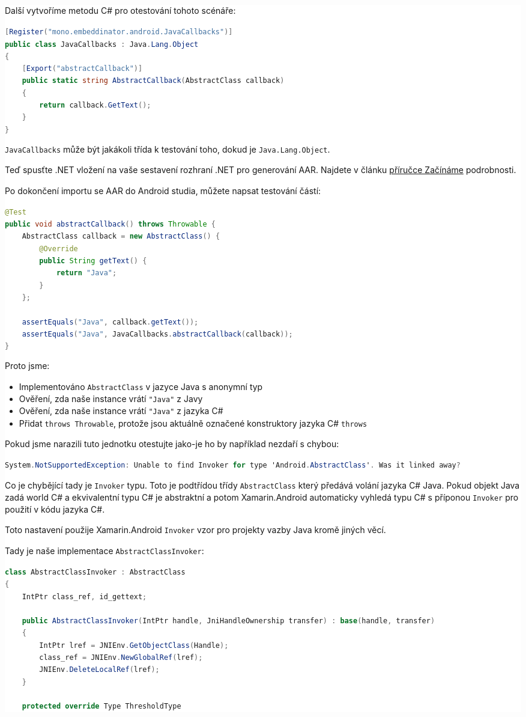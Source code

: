 Další vytvoříme metodu C# pro otestování tohoto scénáře:

```csharp
[Register("mono.embeddinator.android.JavaCallbacks")]
public class JavaCallbacks : Java.Lang.Object
{
    [Export("abstractCallback")]
    public static string AbstractCallback(AbstractClass callback)
    {
        return callback.GetText();
    }
}
```
`JavaCallbacks` může být jakákoli třída k testování toho, dokud je `Java.Lang.Object`.

Teď spusťte .NET vložení na vaše sestavení rozhraní .NET pro generování AAR. Najdete v článku [příručce Začínáme](~/tools/dotnet-embedding/get-started/java/android.md) podrobnosti.

Po dokončení importu se AAR do Android studia, můžete napsat testování částí:

```java
@Test
public void abstractCallback() throws Throwable {
    AbstractClass callback = new AbstractClass() {
        @Override
        public String getText() {
            return "Java";
        }
    };

    assertEquals("Java", callback.getText());
    assertEquals("Java", JavaCallbacks.abstractCallback(callback));
}
```
Proto jsme:

- Implementováno `AbstractClass` v jazyce Java s anonymní typ
- Ověření, zda naše instance vrátí `"Java"` z Javy
- Ověření, zda naše instance vrátí `"Java"` z jazyka C#
- Přidat `throws Throwable`, protože jsou aktuálně označené konstruktory jazyka C# `throws`

Pokud jsme narazili tuto jednotku otestujte jako-je ho by například nezdaří s chybou:

```csharp
System.NotSupportedException: Unable to find Invoker for type 'Android.AbstractClass'. Was it linked away?
```

Co je chybějící tady je `Invoker` typu. Toto je podtřídou třídy `AbstractClass` který předává volání jazyka C# Java. Pokud objekt Java zadá world C# a ekvivalentní typu C# je abstraktní a potom Xamarin.Android automaticky vyhledá typu C# s příponou `Invoker` pro použití v kódu jazyka C#.

Toto nastavení použije Xamarin.Android `Invoker` vzor pro projekty vazby Java kromě jiných věcí.

Tady je naše implementace `AbstractClassInvoker`:
```csharp
class AbstractClassInvoker : AbstractClass
{
    IntPtr class_ref, id_gettext;

    public AbstractClassInvoker(IntPtr handle, JniHandleOwnership transfer) : base(handle, transfer)
    {
        IntPtr lref = JNIEnv.GetObjectClass(Handle);
        class_ref = JNIEnv.NewGlobalRef(lref);
        JNIEnv.DeleteLocalRef(lref);
    }

    protected override Type ThresholdType
```